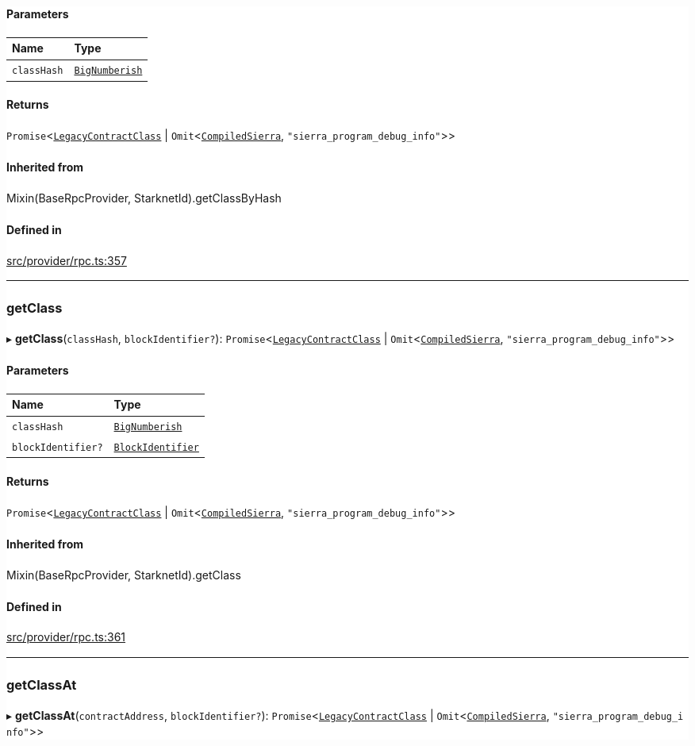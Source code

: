 #### Parameters

| Name        | Type                                                  |
| :---------- | :---------------------------------------------------- |
| `classHash` | [`BigNumberish`](../namespaces/types.md#bignumberish) |

#### Returns

`Promise`<[`LegacyContractClass`](../namespaces/types.md#legacycontractclass) \| `Omit`<[`CompiledSierra`](../namespaces/types.md#compiledsierra), `"sierra_program_debug_info"`\>\>

#### Inherited from

Mixin(BaseRpcProvider, StarknetId).getClassByHash

#### Defined in

[src/provider/rpc.ts:357](https://github.com/starknet-io/starknet.js/blob/v7.5.1/src/provider/rpc.ts#L357)

---

### getClass

▸ **getClass**(`classHash`, `blockIdentifier?`): `Promise`<[`LegacyContractClass`](../namespaces/types.md#legacycontractclass) \| `Omit`<[`CompiledSierra`](../namespaces/types.md#compiledsierra), `"sierra_program_debug_info"`\>\>

#### Parameters

| Name               | Type                                                        |
| :----------------- | :---------------------------------------------------------- |
| `classHash`        | [`BigNumberish`](../namespaces/types.md#bignumberish)       |
| `blockIdentifier?` | [`BlockIdentifier`](../namespaces/types.md#blockidentifier) |

#### Returns

`Promise`<[`LegacyContractClass`](../namespaces/types.md#legacycontractclass) \| `Omit`<[`CompiledSierra`](../namespaces/types.md#compiledsierra), `"sierra_program_debug_info"`\>\>

#### Inherited from

Mixin(BaseRpcProvider, StarknetId).getClass

#### Defined in

[src/provider/rpc.ts:361](https://github.com/starknet-io/starknet.js/blob/v7.5.1/src/provider/rpc.ts#L361)

---

### getClassAt

▸ **getClassAt**(`contractAddress`, `blockIdentifier?`): `Promise`<[`LegacyContractClass`](../namespaces/types.md#legacycontractclass) \| `Omit`<[`CompiledSierra`](../namespaces/types.md#compiledsierra), `"sierra_program_debug_info"`\>\>
